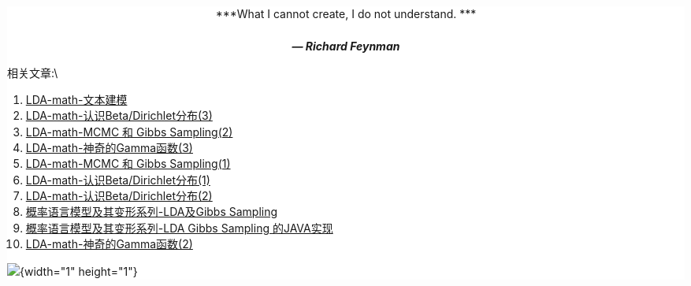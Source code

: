 <div style="text-align: center;">

***What I cannot create, I do not understand. ***\
\
***— Richard Feynman***

</div>

<div>

相关文章:\
1.  [LDA-math-文本建模](http://www.52nlp.cn/lda-math-%e6%96%87%e6%9c%ac%e5%bb%ba%e6%a8%a1 "LDA-math-文本建模")
2.  [LDA-math-认识Beta/Dirichlet分布(3)](http://www.52nlp.cn/lda-math-%e8%ae%a4%e8%af%86betadirichlet%e5%88%86%e5%b8%833 "LDA-math-认识Beta/Dirichlet分布(3)")
3.  [LDA-math-MCMC 和
    Gibbs Sampling(2)](http://www.52nlp.cn/lda-math-mcmc-%e5%92%8c-gibbs-sampling2 "LDA-math-MCMC 和 Gibbs Sampling(2)")
4.  [LDA-math-神奇的Gamma函数(3)](http://www.52nlp.cn/lda-math-%e7%a5%9e%e5%a5%87%e7%9a%84gamma%e5%87%bd%e6%95%b03 "LDA-math-神奇的Gamma函数(3)")
5.  [LDA-math-MCMC 和
    Gibbs Sampling(1)](http://www.52nlp.cn/lda-math-mcmc-%e5%92%8c-gibbs-sampling1 "LDA-math-MCMC 和 Gibbs Sampling(1)")
6.  [LDA-math-认识Beta/Dirichlet分布(1)](http://www.52nlp.cn/lda-math-%e8%ae%a4%e8%af%86betadirichlet%e5%88%86%e5%b8%831 "LDA-math-认识Beta/Dirichlet分布(1)")
7.  [LDA-math-认识Beta/Dirichlet分布(2)](http://www.52nlp.cn/lda-math-%e8%ae%a4%e8%af%86betadirichlet%e5%88%86%e5%b8%832 "LDA-math-认识Beta/Dirichlet分布(2)")
8.  [概率语言模型及其变形系列-LDA及Gibbs
    Sampling](http://www.52nlp.cn/%e6%a6%82%e7%8e%87%e8%af%ad%e8%a8%80%e6%a8%a1%e5%9e%8b%e5%8f%8a%e5%85%b6%e5%8f%98%e5%bd%a2%e7%b3%bb%e5%88%97-lda%e5%8f%8agibbs-sampling "概率语言模型及其变形系列-LDA及Gibbs Sampling")
9.  [概率语言模型及其变形系列-LDA Gibbs Sampling
    的JAVA实现](http://www.52nlp.cn/%e6%a6%82%e7%8e%87%e8%af%ad%e8%a8%80%e6%a8%a1%e5%9e%8b%e5%8f%8a%e5%85%b6%e5%8f%98%e5%bd%a2%e7%b3%bb%e5%88%97-lda-gibbs-sampling-%e7%9a%84java%e5%ae%9e%e7%8e%b0 "概率语言模型及其变形系列-LDA Gibbs Sampling 的JAVA实现")
10. [LDA-math-神奇的Gamma函数(2)](http://www.52nlp.cn/lda-math-%e7%a5%9e%e5%a5%87%e7%9a%84gamma%e5%87%bd%e6%95%b02 "LDA-math-神奇的Gamma函数(2)")

</div>

![](http://feeds.feedburner.com/~r/52nlp/~4/cN7oqs3bULA){width="1"
height="1"}
